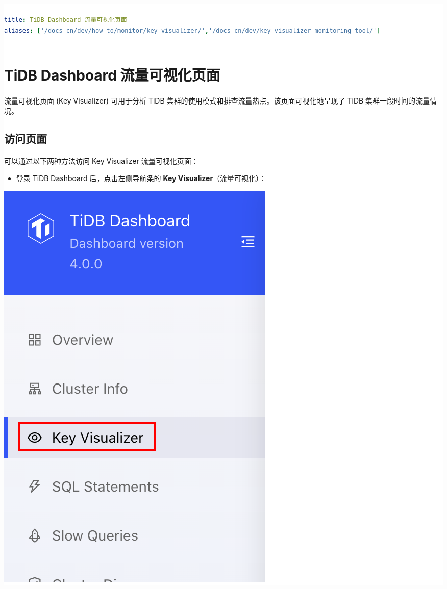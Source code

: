 ```yaml
---
title: TiDB Dashboard 流量可视化页面
aliases: ['/docs-cn/dev/how-to/monitor/key-visualizer/','/docs-cn/dev/key-visualizer-monitoring-tool/']
---
```


# TiDB Dashboard 流量可视化页面

流量可视化页面 (Key Visualizer) 可用于分析 TiDB 集群的使用模式和排查流量热点。该页面可视化地呈现了 TiDB 集群一段时间的流量情况。

## 访问页面

可以通过以下两种方法访问 Key Visualizer 流量可视化页面：

* 登录 TiDB Dashboard 后，点击左侧导航条的 **Key Visualizer**（流量可视化）：

![访问](/media/dashboard/dashboard-keyviz-access.png)
